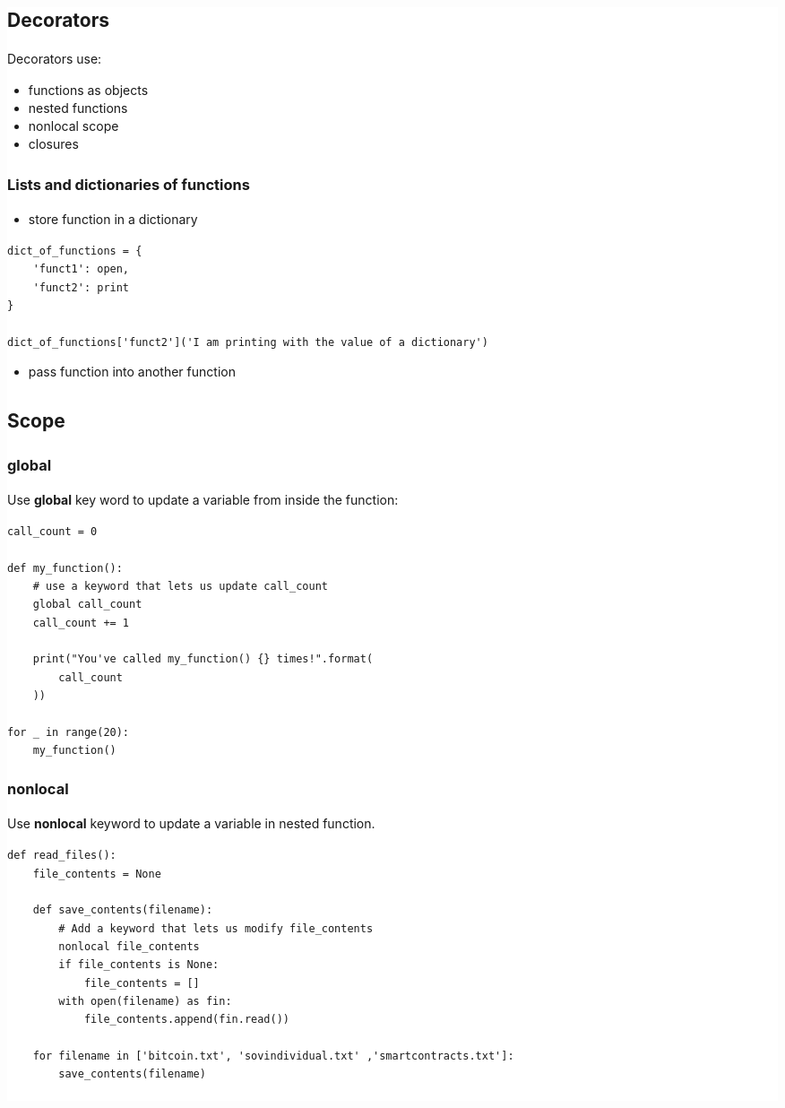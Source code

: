 ## Decorators

Decorators use:
- functions as objects
- nested functions
- nonlocal scope
- closures

### Lists and dictionaries of functions

- store function in a dictionary

```{python}
dict_of_functions = {
    'funct1': open,
    'funct2': print
}

dict_of_functions['funct2']('I am printing with the value of a dictionary')

```

- pass function into another function

## Scope

### global

Use **global** key word to update a variable from inside the function:

```{python}
call_count = 0

def my_function():
    # use a keyword that lets us update call_count
    global call_count
    call_count += 1
    
    print("You've called my_function() {} times!".format(
        call_count
    ))

for _ in range(20):
    my_function()
```

### nonlocal

Use **nonlocal** keyword to update a variable in nested function.


```{python}
def read_files():
    file_contents = None
    
    def save_contents(filename):
        # Add a keyword that lets us modify file_contents
        nonlocal file_contents
        if file_contents is None:
            file_contents = []
        with open(filename) as fin:
            file_contents.append(fin.read())
            
    for filename in ['bitcoin.txt', 'sovindividual.txt' ,'smartcontracts.txt']:
        save_contents(filename)
    
```